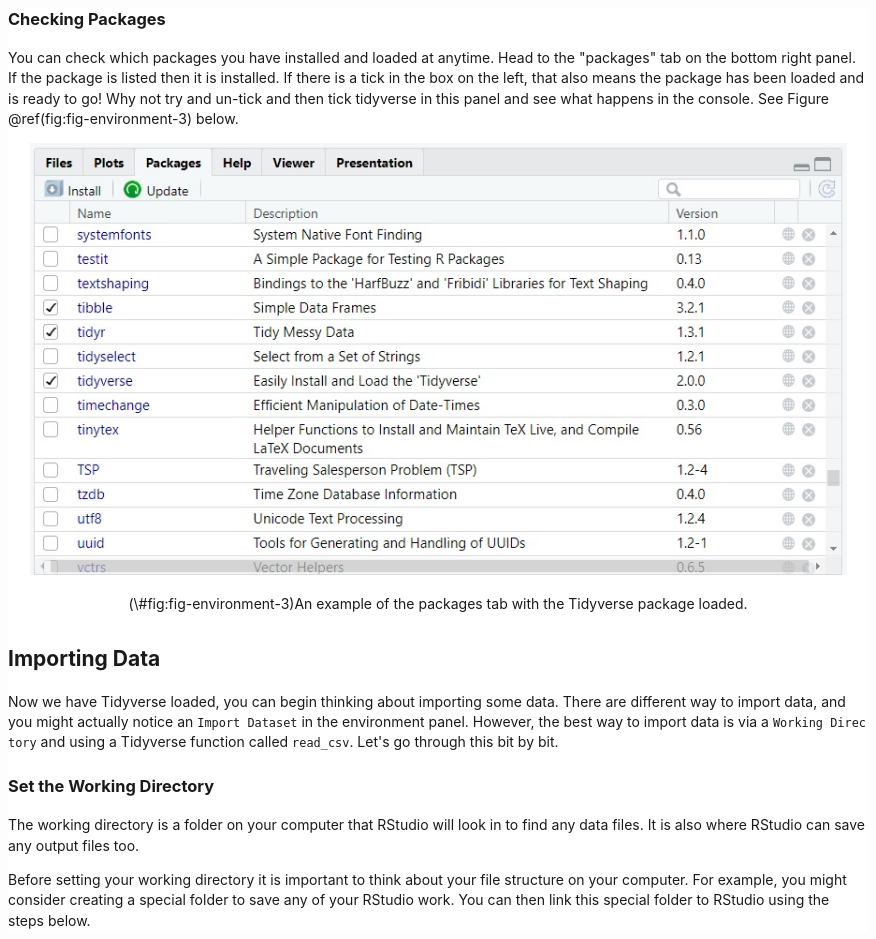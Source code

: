 ### Checking Packages

You can check which packages you have installed and loaded at anytime. Head to the "packages" tab on the bottom right panel. If the package is listed then it is installed. If there is a tick in the box on the left, that also means the package has been loaded and is ready to go! Why not try and un-tick and then tick tidyverse in this panel and see what happens in the console. See Figure \@ref(fig:fig-environment-3) below.

<div class="figure" style="text-align: center">
<img src="images/packages.jpg" alt="An example of the packages tab with the Tidyverse package loaded." width="95%" />
<p class="caption">(\#fig:fig-environment-3)An example of the packages tab with the Tidyverse package loaded.</p>
</div>

## Importing Data

Now we have Tidyverse loaded, you can begin thinking about importing some data. There are different way to import data, and you might actually notice an `Import Dataset` in the environment panel. However, the best way to import data is via a `Working Directory` and using a Tidyverse function called `read_csv`. Let's go through this bit by bit.

### Set the Working Directory

The working directory is a folder on your computer that RStudio will look in to find any data files. It is also where RStudio can save any output files too.

Before setting your working directory it is important to think about your file structure on your computer. For example, you might consider creating a special folder to save any of your RStudio work. You can then link this special folder to RStudio using the steps below.
